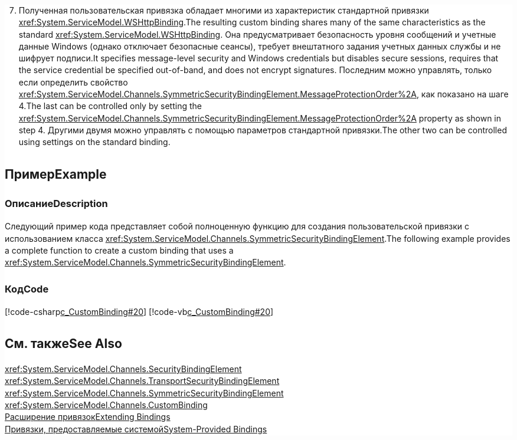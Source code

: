 7.  <span data-ttu-id="ad17e-200">Полученная пользовательская привязка обладает многими из характеристик стандартной привязки <xref:System.ServiceModel.WSHttpBinding>.</span><span class="sxs-lookup"><span data-stu-id="ad17e-200">The resulting custom binding shares many of the same characteristics as the standard <xref:System.ServiceModel.WSHttpBinding>.</span></span> <span data-ttu-id="ad17e-201">Она предусматривает безопасность уровня сообщений и учетные данные Windows (однако отключает безопасные сеансы), требует внештатного задания учетных данных службы и не шифрует подписи.</span><span class="sxs-lookup"><span data-stu-id="ad17e-201">It specifies message-level security and Windows credentials but disables secure sessions, requires that the service credential be specified out-of-band, and does not encrypt signatures.</span></span> <span data-ttu-id="ad17e-202">Последним можно управлять, только если определить свойство <xref:System.ServiceModel.Channels.SymmetricSecurityBindingElement.MessageProtectionOrder%2A>, как показано на шаге 4.</span><span class="sxs-lookup"><span data-stu-id="ad17e-202">The last can be controlled only by setting the <xref:System.ServiceModel.Channels.SymmetricSecurityBindingElement.MessageProtectionOrder%2A> property as shown in step 4.</span></span> <span data-ttu-id="ad17e-203">Другими двумя можно управлять с помощью параметров стандартной привязки.</span><span class="sxs-lookup"><span data-stu-id="ad17e-203">The other two can be controlled using settings on the standard binding.</span></span>  
  
## <a name="example"></a><span data-ttu-id="ad17e-204">Пример</span><span class="sxs-lookup"><span data-stu-id="ad17e-204">Example</span></span>  
  
### <a name="description"></a><span data-ttu-id="ad17e-205">Описание</span><span class="sxs-lookup"><span data-stu-id="ad17e-205">Description</span></span>  
 <span data-ttu-id="ad17e-206">Следующий пример кода представляет собой полноценную функцию для создания пользовательской привязки с использованием класса <xref:System.ServiceModel.Channels.SymmetricSecurityBindingElement>.</span><span class="sxs-lookup"><span data-stu-id="ad17e-206">The following example provides a complete function to create a custom binding that uses a <xref:System.ServiceModel.Channels.SymmetricSecurityBindingElement>.</span></span>  
  
### <a name="code"></a><span data-ttu-id="ad17e-207">Код</span><span class="sxs-lookup"><span data-stu-id="ad17e-207">Code</span></span>  
 [!code-csharp[c_CustomBinding#20](../../../../samples/snippets/csharp/VS_Snippets_CFX/c_custombinding/cs/c_custombinding.cs#20)]
 [!code-vb[c_CustomBinding#20](../../../../samples/snippets/visualbasic/VS_Snippets_CFX/c_custombinding/vb/source.vb#20)]  
  
## <a name="see-also"></a><span data-ttu-id="ad17e-208">См. также</span><span class="sxs-lookup"><span data-stu-id="ad17e-208">See Also</span></span>  
 <xref:System.ServiceModel.Channels.SecurityBindingElement>  
 <xref:System.ServiceModel.Channels.TransportSecurityBindingElement>  
 <xref:System.ServiceModel.Channels.SymmetricSecurityBindingElement>  
 <xref:System.ServiceModel.Channels.CustomBinding>  
 [<span data-ttu-id="ad17e-209">Расширение привязок</span><span class="sxs-lookup"><span data-stu-id="ad17e-209">Extending Bindings</span></span>](../../../../docs/framework/wcf/extending/extending-bindings.md)  
 [<span data-ttu-id="ad17e-210">Привязки, предоставляемые системой</span><span class="sxs-lookup"><span data-stu-id="ad17e-210">System-Provided Bindings</span></span>](../../../../docs/framework/wcf/system-provided-bindings.md)
